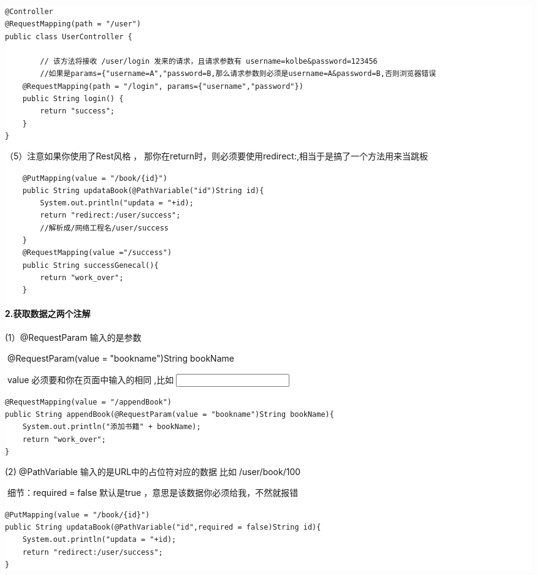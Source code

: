 ```text
@Controller
@RequestMapping(path = "/user")
public class UserController {
        
        // 该方法将接收 /user/login 发来的请求，且请求参数有 username=kolbe&password=123456
        //如果是params={"username=A","password=B,那么请求参数则必须是username=A&password=B,否则浏览器错误
	@RequestMapping(path = "/login", params={"username","password"})
	public String login() {
		return "success";
	}
}
```

（5）注意如果你使用了Rest风格 ， 那你在return时，则必须要使用redirect:,相当于是搞了一个方法用来当跳板

```
    @PutMapping(value = "/book/{id}")
    public String updataBook(@PathVariable("id")String id){
        System.out.println("updata = "+id);
        return "redirect:/user/success";
        //解析成/网络工程名/user/success
    }
    @RequestMapping(value ="/success")
    public String successGenecal(){
        return "work_over";
    }
```

#### 2.获取数据之两个注解

(1）@RequestParam  输入的是参数

​		@RequestParam(value = "bookname")String bookName

​			value 必须要和你在页面中输入的相同 ,比如   <input type = "text" name = "bookname">

```
@RequestMapping(value = "/appendBook")
public String appendBook(@RequestParam(value = "bookname")String bookName){
    System.out.println("添加书籍" + bookName);
    return "work_over";
}
```

(2)   @PathVariable   输入的是URL中的占位符对应的数据 比如     /user/book/100

​		细节：required = false   默认是true  ，意思是该数据你必须给我，不然就报错

```
@PutMapping(value = "/book/{id}")
public String updataBook(@PathVariable("id",required = false)String id){
    System.out.println("updata = "+id);
    return "redirect:/user/success";
}
```
